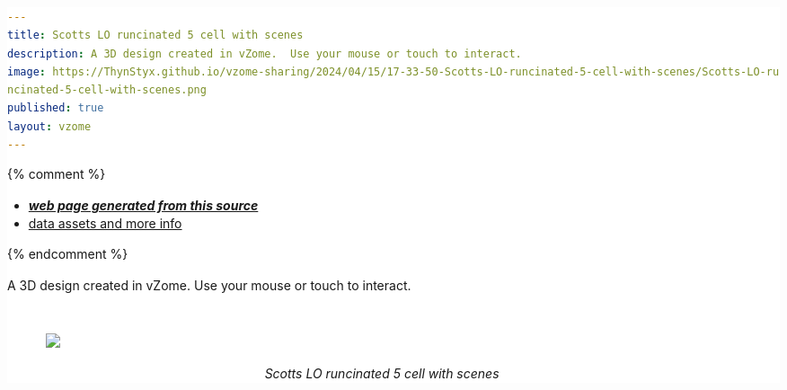 ```yaml
---
title: Scotts LO runcinated 5 cell with scenes
description: A 3D design created in vZome.  Use your mouse or touch to interact.
image: https://ThynStyx.github.io/vzome-sharing/2024/04/15/17-33-50-Scotts-LO-runcinated-5-cell-with-scenes/Scotts-LO-runcinated-5-cell-with-scenes.png
published: true
layout: vzome
---
```


{% comment %}
 - [***web page generated from this source***](<https://ThynStyx.github.io/vzome-sharing/2024/04/15/Scotts-LO-runcinated-5-cell-with-scenes-17-33-50.html>)
 - [data assets and more info](<https://github.com/ThynStyx/vzome-sharing/tree/main/2024/04/15/17-33-50-Scotts-LO-runcinated-5-cell-with-scenes/>)
 
{% endcomment %}

A 3D design created in vZome.  Use your mouse or touch to interact.

<figure style="width: 87%; margin: 5%">
  
  <vzome-viewer style="width: 100%; height: 60vh" show-scenes='named'
       src="https://ThynStyx.github.io/vzome-sharing/2024/04/15/17-33-50-Scotts-LO-runcinated-5-cell-with-scenes/Scotts-LO-runcinated-5-cell-with-scenes.vZome" >
    <img  style="width: 100%"
       src="https://ThynStyx.github.io/vzome-sharing/2024/04/15/17-33-50-Scotts-LO-runcinated-5-cell-with-scenes/Scotts-LO-runcinated-5-cell-with-scenes.png" >
  </vzome-viewer>
  <figcaption style="text-align: center; font-style: italic;">
    Scotts LO runcinated 5 cell with scenes
  </figcaption>
</figure>
